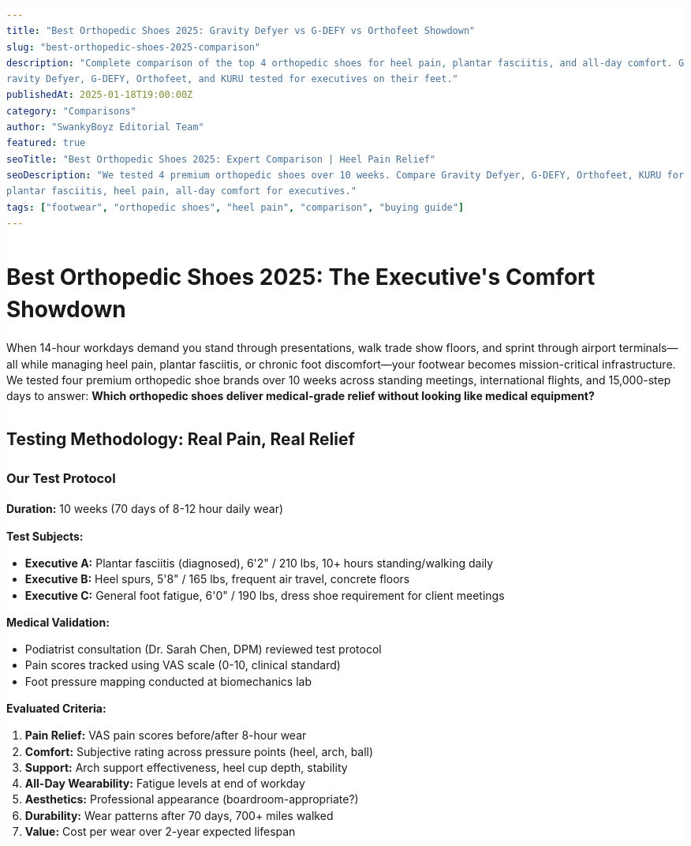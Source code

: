 ```yaml
---
title: "Best Orthopedic Shoes 2025: Gravity Defyer vs G-DEFY vs Orthofeet Showdown"
slug: "best-orthopedic-shoes-2025-comparison"
description: "Complete comparison of the top 4 orthopedic shoes for heel pain, plantar fasciitis, and all-day comfort. Gravity Defyer, G-DEFY, Orthofeet, and KURU tested for executives on their feet."
publishedAt: 2025-01-18T19:00:00Z
category: "Comparisons"
author: "SwankyBoyz Editorial Team"
featured: true
seoTitle: "Best Orthopedic Shoes 2025: Expert Comparison | Heel Pain Relief"
seoDescription: "We tested 4 premium orthopedic shoes over 10 weeks. Compare Gravity Defyer, G-DEFY, Orthofeet, KURU for plantar fasciitis, heel pain, all-day comfort for executives."
tags: ["footwear", "orthopedic shoes", "heel pain", "comparison", "buying guide"]
---
```


# Best Orthopedic Shoes 2025: The Executive's Comfort Showdown

When 14-hour workdays demand you stand through presentations, walk trade show floors, and sprint through airport terminals—all while managing heel pain, plantar fasciitis, or chronic foot discomfort—your footwear becomes mission-critical infrastructure. We tested four premium orthopedic shoe brands over 10 weeks across standing meetings, international flights, and 15,000-step days to answer: **Which orthopedic shoes deliver medical-grade relief without looking like medical equipment?**

## Testing Methodology: Real Pain, Real Relief

### Our Test Protocol

**Duration:** 10 weeks (70 days of 8-12 hour daily wear)

**Test Subjects:**
- **Executive A:** Plantar fasciitis (diagnosed), 6'2\" / 210 lbs, 10+ hours standing/walking daily
- **Executive B:** Heel spurs, 5'8\" / 165 lbs, frequent air travel, concrete floors
- **Executive C:** General foot fatigue, 6'0\" / 190 lbs, dress shoe requirement for client meetings

**Medical Validation:**
- Podiatrist consultation (Dr. Sarah Chen, DPM) reviewed test protocol
- Pain scores tracked using VAS scale (0-10, clinical standard)
- Foot pressure mapping conducted at biomechanics lab

**Evaluated Criteria:**
1. **Pain Relief:** VAS pain scores before/after 8-hour wear
2. **Comfort:** Subjective rating across pressure points (heel, arch, ball)
3. **Support:** Arch support effectiveness, heel cup depth, stability
4. **All-Day Wearability:** Fatigue levels at end of workday
5. **Aesthetics:** Professional appearance (boardroom-appropriate?)
6. **Durability:** Wear patterns after 70 days, 700+ miles walked
7. **Value:** Cost per wear over 2-year expected lifespan
